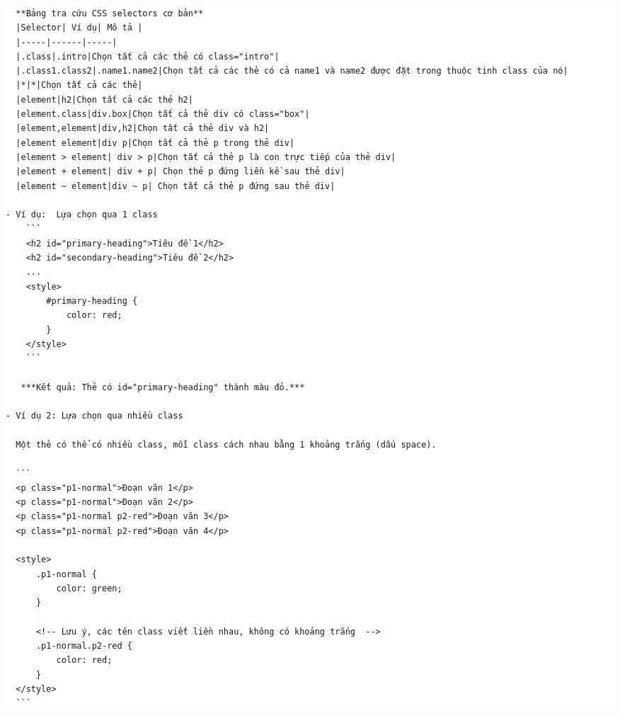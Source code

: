       **Bảng tra cứu CSS selectors cơ bản**
      |Selector| Ví dụ| Mô tả |
      |-----|------|-----|
      |.class|.intro|Chọn tất cả các thẻ có class="intro"|
      |.class1.class2|.name1.name2|Chọn tất cả các thẻ có cả name1 và name2 được đặt trong thuộc tinh class của nó|
      |*|*|Chọn tất cả các thẻ|
      |element|h2|Chọn tất cả các thẻ h2|
      |element.class|div.box|Chọn tất cả thẻ div có class="box"|
      |element,element|div,h2|Chọn tất cả thẻ div và h2|
      |element element|div p|Chọn tất cả thẻ p trong thẻ div|
      |element > element| div > p|Chọn tất cả thẻ p là con trực tiếp của thẻ div|
      |element + element| div + p| Chọn thẻ p đứng liền kề sau thẻ div|
      |element ~ element|div ~ p| Chọn tất cả thẻ p đứng sau thẻ div|
    
    - Ví dụ:  Lựa chọn qua 1 class
        ```
        <h2 id="primary-heading">Tiêu đề 1</h2>
        <h2 id="secondary-heading">Tiêu đề 2</h2>
        ...
        <style>
            #primary-heading {
                color: red;
            }
        </style>
        ```

       ***Kết quả: Thẻ có id="primary-heading" thành màu đỏ.***

    - Ví dụ 2: Lựa chọn qua nhiều class
      
      Một thẻ có thể có nhiều class, mỗi class cách nhau bằng 1 khoảng trắng (dấu space).

      ```
      <p class="p1-normal">Đoạn văn 1</p>
      <p class="p1-normal">Đoạn văn 2</p>
      <p class="p1-normal p2-red">Đoạn văn 3</p>
      <p class="p1-normal p2-red">Đoạn văn 4</p>

      <style>
          .p1-normal {
              color: green;
          }

          <!-- Lưu ý, các tên class viết liền nhau, không có khoảng trắng  -->
          .p1-normal.p2-red {
              color: red;
          }
      </style>
      ```

